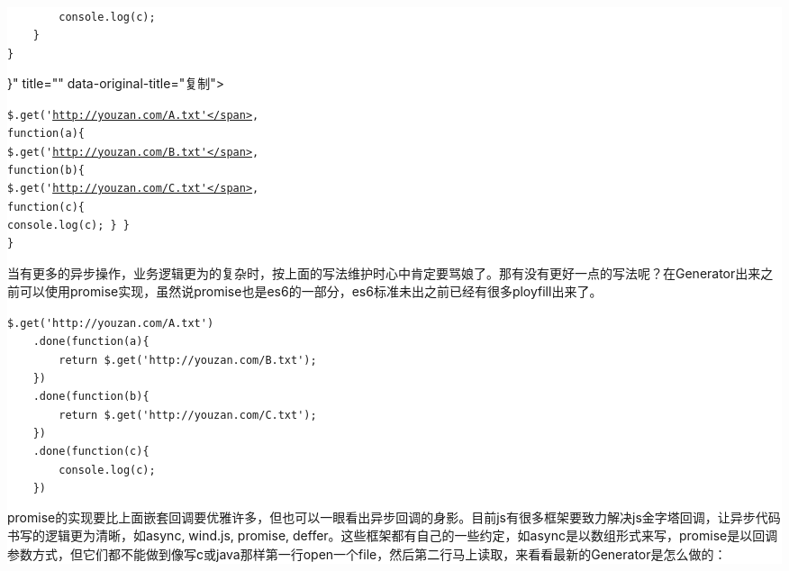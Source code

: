             console.log(c);
        }
    }
}" title="" data-original-title="复制"></span>
      <span type="button" class="saveToNote code-tool" data-toggle="tooltip" data-placement="top" title="" data-original-title="放进笔记"></span>
      </div>
      </div><pre class="javascript hljs"><code class="javascript">$.get(<span class="hljs-string">'http://youzan.com/A.txt'</span>, <span class="hljs-function"><span class="hljs-keyword">function</span>(<span class="hljs-params">a</span>)</span>{
    $.get(<span class="hljs-string">'http://youzan.com/B.txt'</span>, <span class="hljs-function"><span class="hljs-keyword">function</span>(<span class="hljs-params">b</span>)</span>{
        $.get(<span class="hljs-string">'http://youzan.com/C.txt'</span>, <span class="hljs-function"><span class="hljs-keyword">function</span>(<span class="hljs-params">c</span>)</span>{
            <span class="hljs-built_in">console</span>.log(c);
        }
    }
}</code></pre>
<p>当有更多的异步操作，业务逻辑更为的复杂时，按上面的写法维护时心中肯定要骂娘了。那有没有更好一点的写法呢？在Generator出来之前可以使用promise实现，虽然说promise也是es6的一部分，es6标准未出之前已经有很多ployfill出来了。</p>
<div class="widget-codetool" style="display:none;">
      <div class="widget-codetool--inner">
      <span class="selectCode code-tool" data-toggle="tooltip" data-placement="top" title="" data-original-title="全选"></span>
      <span type="button" class="copyCode code-tool" data-toggle="tooltip" data-placement="top" data-clipboard-text="$.get('http://youzan.com/A.txt')
    .done(function(a){
        return $.get('http://youzan.com/B.txt');
    })
    .done(function(b){
        return $.get('http://youzan.com/C.txt');
    })
    .done(function(c){
        console.log(c);
    })
" title="" data-original-title="复制"></span>
      <span type="button" class="saveToNote code-tool" data-toggle="tooltip" data-placement="top" title="" data-original-title="放进笔记"></span>
      </div>
      </div><pre class="javascript hljs"><code class="javascript">$.get(<span class="hljs-string">'http://youzan.com/A.txt'</span>)
    .done(<span class="hljs-function"><span class="hljs-keyword">function</span>(<span class="hljs-params">a</span>)</span>{
        <span class="hljs-keyword">return</span> $.get(<span class="hljs-string">'http://youzan.com/B.txt'</span>);
    })
    .done(<span class="hljs-function"><span class="hljs-keyword">function</span>(<span class="hljs-params">b</span>)</span>{
        <span class="hljs-keyword">return</span> $.get(<span class="hljs-string">'http://youzan.com/C.txt'</span>);
    })
    .done(<span class="hljs-function"><span class="hljs-keyword">function</span>(<span class="hljs-params">c</span>)</span>{
        <span class="hljs-built_in">console</span>.log(c);
    })
</code></pre>
<p>promise的实现要比上面嵌套回调要优雅许多，但也可以一眼看出异步回调的身影。目前js有很多框架要致力解决js金字塔回调，让异步代码书写的逻辑更为清晰，如async, wind.js, promise, deffer。这些框架都有自己的一些约定，如async是以数组形式来写，promise是以回调参数方式，但它们都不能做到像写c或java那样第一行open一个file，然后第二行马上读取，来看看最新的Generator是怎么做的：</p>
<div class="widget-codetool" style="display:none;">
      <div class="widget-codetool--inner">
      <span class="selectCode code-tool" data-toggle="tooltip" data-placement="top" title="" data-original-title="全选"></span>